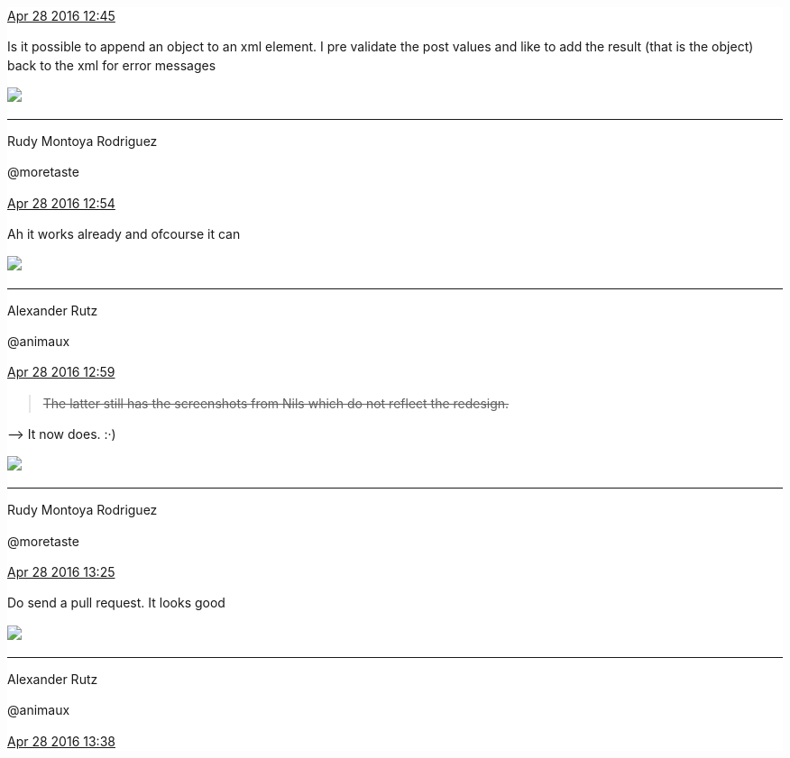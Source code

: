[Apr 28 2016
12:45](https://gitter.im/symphonycms/symphony-2?at=572205e011317a7d27a7c879)

Is it possible to append an object to an xml element. I pre validate the post
values and like to add the result (that is the object) back to the xml for
error messages

![](https://avatars2.githubusercontent.com/u/857982?v=3&s=30)

____

Rudy Montoya Rodriguez

@moretaste

[Apr 28 2016
12:54](https://gitter.im/symphonycms/symphony-2?at=57220800961e8a522e63cc84)

Ah it works already and ofcourse it can

![](https://avatars2.githubusercontent.com/u/446874?v=3&s=30)

____

Alexander Rutz

@animaux

[Apr 28 2016
12:59](https://gitter.im/symphonycms/symphony-2?at=57220918961e8a522e63ccf3)

> ~~The latter still has the screenshots from Nils which do not reflect the
redesign.~~

—> It now does. :·)

![](https://avatars2.githubusercontent.com/u/857982?v=3&s=30)

____

Rudy Montoya Rodriguez

@moretaste

[Apr 28 2016
13:25](https://gitter.im/symphonycms/symphony-2?at=57220f67961e8a522e63cfba)

Do send a pull request. It looks good

![](https://avatars2.githubusercontent.com/u/446874?v=3&s=30)

____

Alexander Rutz

@animaux

[Apr 28 2016
13:38](https://gitter.im/symphonycms/symphony-2?at=57221262c2f9b7fe41cbe84a)
